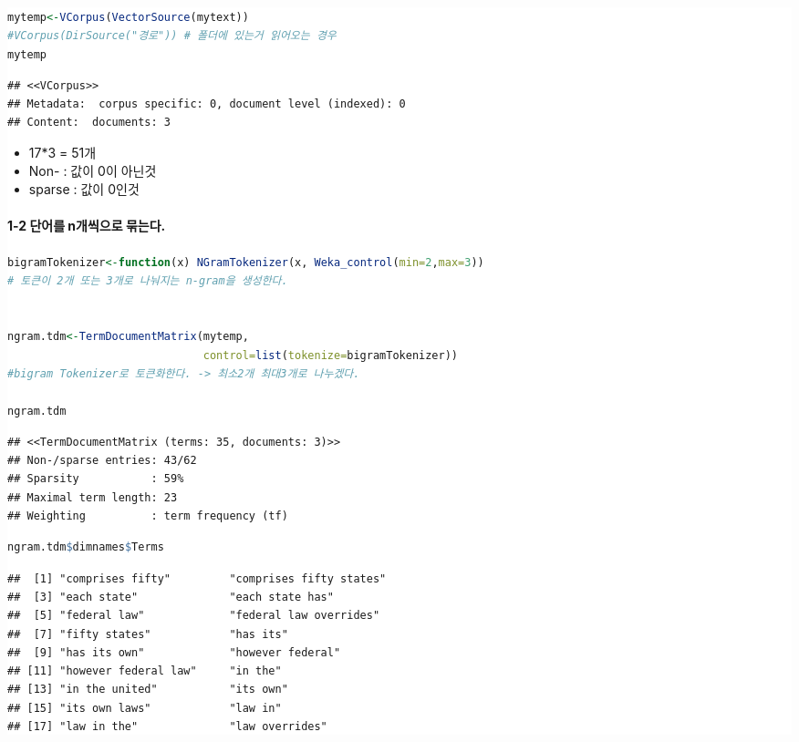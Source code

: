 ``` r
mytemp<-VCorpus(VectorSource(mytext)) 
#VCorpus(DirSource("경로")) # 폴더에 있는거 읽어오는 경우
mytemp
```

    ## <<VCorpus>>
    ## Metadata:  corpus specific: 0, document level (indexed): 0
    ## Content:  documents: 3

  - 17\*3 = 51개
  - Non- : 값이 0이 아닌것
  - sparse : 값이
0인것

#### 1-2 단어를 n개씩으로 묶는다.

``` r
bigramTokenizer<-function(x) NGramTokenizer(x, Weka_control(min=2,max=3))
# 토큰이 2개 또는 3개로 나눠지는 n-gram을 생성한다.


ngram.tdm<-TermDocumentMatrix(mytemp,
                              control=list(tokenize=bigramTokenizer))
#bigram Tokenizer로 토큰화한다. -> 최소2개 최대3개로 나누겠다. 

ngram.tdm
```

    ## <<TermDocumentMatrix (terms: 35, documents: 3)>>
    ## Non-/sparse entries: 43/62
    ## Sparsity           : 59%
    ## Maximal term length: 23
    ## Weighting          : term frequency (tf)

``` r
ngram.tdm$dimnames$Terms
```

    ##  [1] "comprises fifty"         "comprises fifty states" 
    ##  [3] "each state"              "each state has"         
    ##  [5] "federal law"             "federal law overrides"  
    ##  [7] "fifty states"            "has its"                
    ##  [9] "has its own"             "however federal"        
    ## [11] "however federal law"     "in the"                 
    ## [13] "in the united"           "its own"                
    ## [15] "its own laws"            "law in"                 
    ## [17] "law in the"              "law overrides"          
